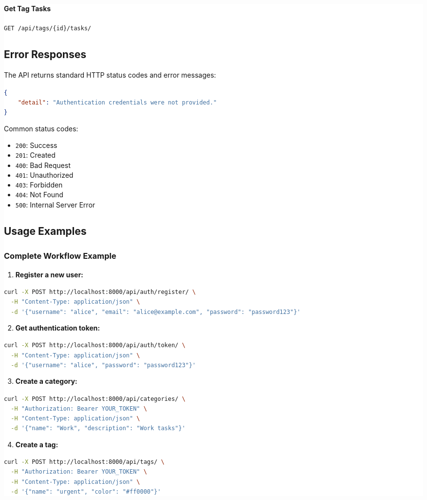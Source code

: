 #### Get Tag Tasks
```http
GET /api/tags/{id}/tasks/
```

## Error Responses

The API returns standard HTTP status codes and error messages:

```json
{
    "detail": "Authentication credentials were not provided."
}
```

Common status codes:
- `200`: Success
- `201`: Created
- `400`: Bad Request
- `401`: Unauthorized
- `403`: Forbidden
- `404`: Not Found
- `500`: Internal Server Error

## Usage Examples

### Complete Workflow Example

1. **Register a new user:**
```bash
curl -X POST http://localhost:8000/api/auth/register/ \
  -H "Content-Type: application/json" \
  -d '{"username": "alice", "email": "alice@example.com", "password": "password123"}'
```

2. **Get authentication token:**
```bash
curl -X POST http://localhost:8000/api/auth/token/ \
  -H "Content-Type: application/json" \
  -d '{"username": "alice", "password": "password123"}'
```

3. **Create a category:**
```bash
curl -X POST http://localhost:8000/api/categories/ \
  -H "Authorization: Bearer YOUR_TOKEN" \
  -H "Content-Type: application/json" \
  -d '{"name": "Work", "description": "Work tasks"}'
```

4. **Create a tag:**
```bash
curl -X POST http://localhost:8000/api/tags/ \
  -H "Authorization: Bearer YOUR_TOKEN" \
  -H "Content-Type: application/json" \
  -d '{"name": "urgent", "color": "#ff0000"}'
```
